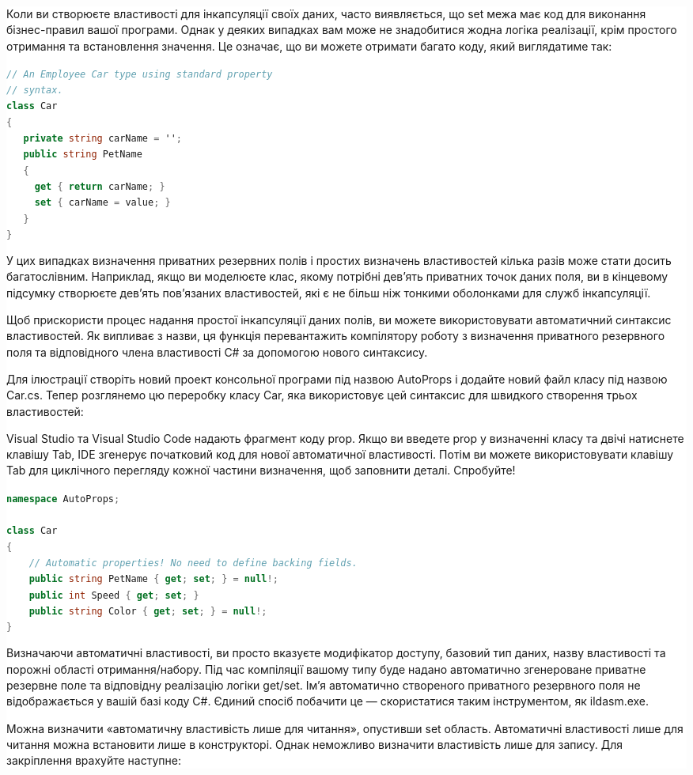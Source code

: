 Коли ви створюєте властивості для інкапсуляції своїх даних, часто виявляється, що set межа має код для виконання бізнес-правил вашої програми. Однак у деяких випадках вам може не знадобитися жодна логіка реалізації, крім простого отримання та встановлення значення. Це означає, що ви можете отримати багато коду, який виглядатиме так:

```cs
// An Employee Car type using standard property
// syntax.
class Car
{
   private string carName = '';
   public string PetName
   {
     get { return carName; }
     set { carName = value; }
   }
}
```
У цих випадках визначення приватних резервних полів і простих визначень властивостей кілька разів може стати досить багатослівним. Наприклад, якщо ви моделюєте клас, якому потрібні дев’ять приватних точок даних поля, ви в кінцевому підсумку створюєте дев’ять пов’язаних властивостей, які є не більш ніж тонкими оболонками для служб інкапсуляції.

Щоб прискористи процес надання простої інкапсуляції даних полів, ви можете використовувати автоматичний синтаксис властивостей. Як випливає з назви, ця функція перевантажить компілятору роботу з визначення приватного резервного поля та відповідного члена властивості C# за допомогою нового синтаксису.

Для ілюстрації створіть новий проект консольної програми під назвою AutoProps і додайте новий файл класу під назвою Car.cs. Тепер розглянемо цю переробку класу Car, яка використовує цей синтаксис для швидкого створення трьох властивостей:

Visual Studio та Visual Studio Code надають фрагмент коду prop. Якщо ви введете prop у визначенні класу та двічі натиснете клавішу Tab, IDE згенерує початковий код для нової автоматичної властивості. Потім ви можете використовувати клавішу Tab для циклічного перегляду кожної частини визначення, щоб заповнити деталі. Спробуйте!

```cs
namespace AutoProps;

class Car
{
    // Automatic properties! No need to define backing fields.
    public string PetName { get; set; } = null!;
    public int Speed { get; set; }
    public string Color { get; set; } = null!;
}
```
Визначаючи автоматичні властивості, ви просто вказуєте модифікатор доступу, базовий тип даних, назву властивості та порожні області отримання/набору. Під час компіляції вашому типу буде надано автоматично згенероване приватне резервне поле та відповідну реалізацію логіки get/set. Ім’я автоматично створеного приватного резервного поля не відображається у вашій базі коду C#. Єдиний спосіб побачити це — скористатися таким інструментом, як ildasm.exe.

Можна визначити «автоматичну властивість лише для читання», опустивши set область. Автоматичні властивості лише для читання можна встановити лише в конструкторі. Однак неможливо визначити властивість лише для запису. Для закріплення врахуйте наступне:
